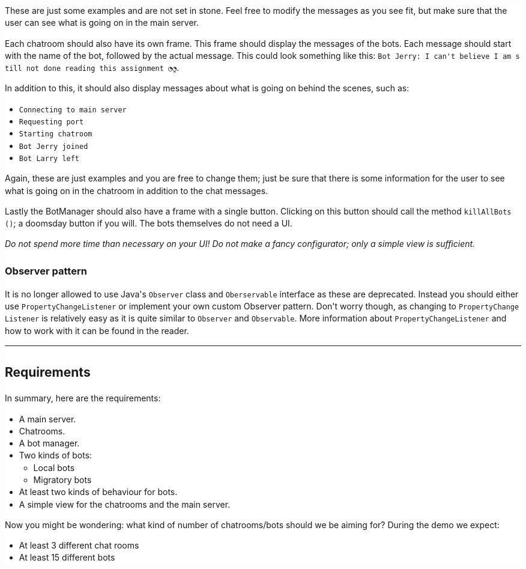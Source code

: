 These are just some examples and are not set in stone. Feel free to modify the messages as you see fit, but make sure that the user can see what is going on in the main server.

Each chatroom should also have its own frame. This frame should display the messages of the bots. Each message should start with the name of the bot, followed by the actual message. This could look something like this: 
`Bot Jerry: I can't believe I am still not done reading this assignment ◔̯◔`.  

In addition to this, it should also display messages about what is going on behind the scenes, such as:

- `Connecting to main server`
- `Requesting port`
- `Starting chatroom`
- `Bot Jerry joined`
- `Bot Larry left`

Again, these are just examples and you are free to change them; just be sure that there is some information for the user to see what is going on in the chatroom in addition to the chat messages.

Lastly the BotManager should also have a frame with a single button. Clicking on this button should call the method `killAllBots()`; a doomsday button if you will.
The bots themselves do not need a UI.

_Do not spend more time than necessary on your UI! Do not make a fancy configurator; only a simple view is sufficient._

### Observer pattern

It is no longer allowed to use Java's `Observer` class and `Oberservable` interface as these are deprecated. Instead you should either use `PropertyChangeListener` or implement your own custom Observer pattern. Don't worry though, as changing to `PropertyChangeListener` is relatively easy as it is quite similar to `Observer` and `Observable`. More information about `PropertyChangeListener` and how to work with it can be found in the reader.

___

## Requirements

In summary, here are the requirements:

- A main server.
- Chatrooms.
- A bot manager.
- Two kinds of bots:
    - Local bots
    - Migratory bots
- At least two kinds of behaviour for bots.
- A simple view for the chatrooms and the main server.

Now you might be wondering: what kind of number of chatrooms/bots should we be aiming for? During the demo we expect:

- At least 3 different chat rooms
- At least 15 different bots
